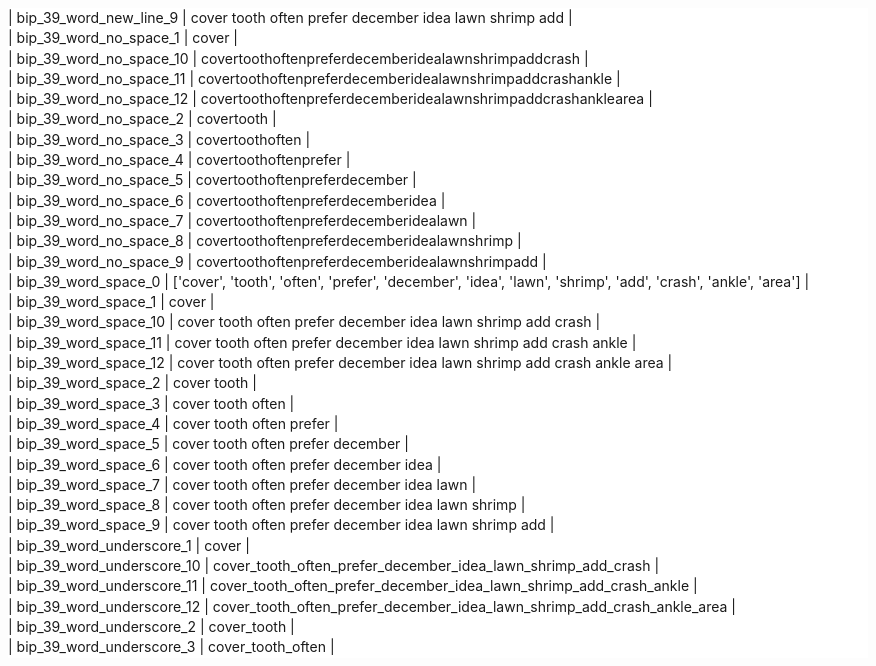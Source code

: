 | bip_39_word_new_line_9 | cover
tooth
often
prefer
december
idea
lawn
shrimp
add |  
| bip_39_word_no_space_1 | cover |  
| bip_39_word_no_space_10 | covertoothoftenpreferdecemberidealawnshrimpaddcrash |  
| bip_39_word_no_space_11 | covertoothoftenpreferdecemberidealawnshrimpaddcrashankle |  
| bip_39_word_no_space_12 | covertoothoftenpreferdecemberidealawnshrimpaddcrashanklearea |  
| bip_39_word_no_space_2 | covertooth |  
| bip_39_word_no_space_3 | covertoothoften |  
| bip_39_word_no_space_4 | covertoothoftenprefer |  
| bip_39_word_no_space_5 | covertoothoftenpreferdecember |  
| bip_39_word_no_space_6 | covertoothoftenpreferdecemberidea |  
| bip_39_word_no_space_7 | covertoothoftenpreferdecemberidealawn |  
| bip_39_word_no_space_8 | covertoothoftenpreferdecemberidealawnshrimp |  
| bip_39_word_no_space_9 | covertoothoftenpreferdecemberidealawnshrimpadd |  
| bip_39_word_space_0 | ['cover', 'tooth', 'often', 'prefer', 'december', 'idea', 'lawn', 'shrimp', 'add', 'crash', 'ankle', 'area'] |  
| bip_39_word_space_1 | cover |  
| bip_39_word_space_10 | cover tooth often prefer december idea lawn shrimp add crash |  
| bip_39_word_space_11 | cover tooth often prefer december idea lawn shrimp add crash ankle |  
| bip_39_word_space_12 | cover tooth often prefer december idea lawn shrimp add crash ankle area |  
| bip_39_word_space_2 | cover tooth |  
| bip_39_word_space_3 | cover tooth often |  
| bip_39_word_space_4 | cover tooth often prefer |  
| bip_39_word_space_5 | cover tooth often prefer december |  
| bip_39_word_space_6 | cover tooth often prefer december idea |  
| bip_39_word_space_7 | cover tooth often prefer december idea lawn |  
| bip_39_word_space_8 | cover tooth often prefer december idea lawn shrimp |  
| bip_39_word_space_9 | cover tooth often prefer december idea lawn shrimp add |  
| bip_39_word_underscore_1 | cover |  
| bip_39_word_underscore_10 | cover_tooth_often_prefer_december_idea_lawn_shrimp_add_crash |  
| bip_39_word_underscore_11 | cover_tooth_often_prefer_december_idea_lawn_shrimp_add_crash_ankle |  
| bip_39_word_underscore_12 | cover_tooth_often_prefer_december_idea_lawn_shrimp_add_crash_ankle_area |  
| bip_39_word_underscore_2 | cover_tooth |  
| bip_39_word_underscore_3 | cover_tooth_often |  